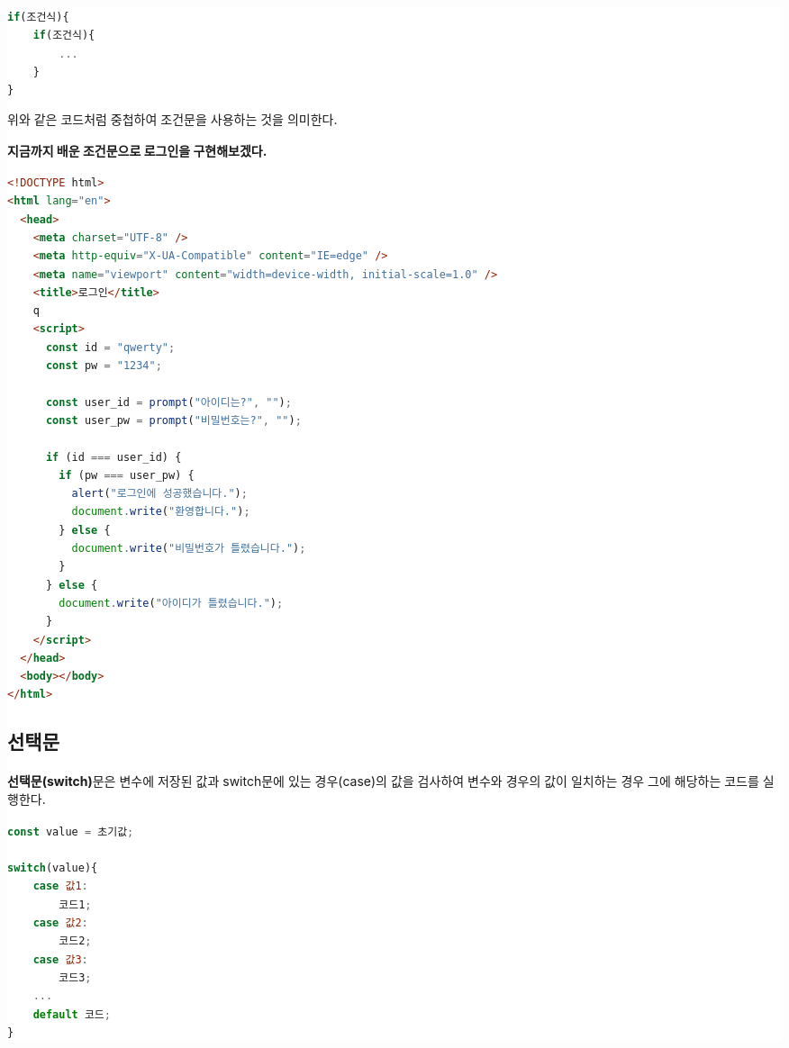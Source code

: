 ```javascript
if(조건식){
    if(조건식){
        ...
    }
}
```

위와 같은 코드처럼 중첩하여 조건문을 사용하는 것을 의미한다.

**지금까지 배운 조건문으로 로그인을 구현해보겠다.**

```html
<!DOCTYPE html>
<html lang="en">
  <head>
    <meta charset="UTF-8" />
    <meta http-equiv="X-UA-Compatible" content="IE=edge" />
    <meta name="viewport" content="width=device-width, initial-scale=1.0" />
    <title>로그인</title>
    q
    <script>
      const id = "qwerty";
      const pw = "1234";

      const user_id = prompt("아이디는?", "");
      const user_pw = prompt("비밀번호는?", "");

      if (id === user_id) {
        if (pw === user_pw) {
          alert("로그인에 성공했습니다.");
          document.write("환영합니다.");
        } else {
          document.write("비밀번호가 틀렸습니다.");
        }
      } else {
        document.write("아이디가 틀렸습니다.");
      }
    </script>
  </head>
  <body></body>
</html>
```

## 선택문

<strong>선택문(switch)</strong>문은 변수에 저장된 값과 switch문에 있는 경우(case)의 값을 검사하여 변수와 경우의 값이 일치하는 경우 그에 해당하는 코드를 실행한다.

```javascript
const value = 초기값;

switch(value){
    case 값1:
        코드1;
    case 값2:
        코드2;
    case 값3:
        코드3;
    ...
    default 코드;
}
```
